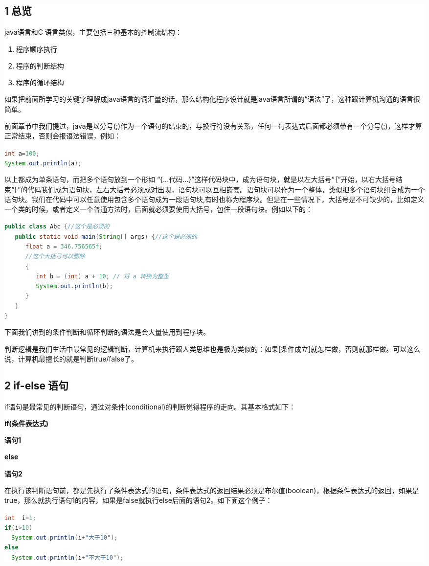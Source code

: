 
## 1 总览

java语言和C 语言类似，主要包括三种基本的控制流结构：

1. 程序顺序执行

2. 程序的判断结构

3. 程序的循环结构

如果把前面所学习的关键字理解成java语言的词汇量的话，那么结构化程序设计就是java语言所谓的”语法”了，这种跟计算机沟通的语言很简单。

前面章节中我们提过，java是以分号(;)作为一个语句的结束的，与换行符没有关系，任何一句表达式后面都必须带有一个分号(;)，这样才算正常结束，否则会报语法错误，例如：

```java
int a=100;
System.out.println(a);
```

以上都成为单条语句，而把多个语句放到一个形如 “{...代码...}”这样代码块中，成为语句块，就是以左大括号“｛”开始，以右大括号结束“｝”的代码我们成为语句块，左右大括号必须成对出现，语句块可以互相嵌套。语句块可以作为一个整体，类似把多个语句块组合成为一个语句块。我们在代码中可以任意使用包含多个语句成为一段语句块,有时也称为程序块。但是在一些情况下，大括号是不可缺少的，比如定义一个类的时候，或者定义一个普通方法时，后面就必须要使用大括号，包住一段语句块。例如以下的：

```java
public class Abc {//这个是必须的
   public static void main(String[] args) {//这个是必须的
      float a = 346.756565f;
      //这个大括号可以删除
      {
         int b = (int) a + 10; // 将 a 转换为整型
         System.out.println(b);
      }
   }
}
```


下面我们讲到的条件判断和循环判断的语法是会大量使用到程序块。

判断逻辑是我们生活中最常见的逻辑判断，计算机来执行跟人类思维也是极为类似的：如果[条件成立]就怎样做，否则就那样做。可以这么说，计算机最擅长的就是判断true/false了。

## 2 if-else 语句

if语句是最常见的判断语句，通过对条件(conditional)的判断觉得程序的走向。其基本格式如下：

**if(条件表达式)**

**语句1**

**else**

**语句2**

在执行该判断语句前，都是先执行了条件表达式的语句，条件表达式的返回结果必须是布尔值(boolean)，根据条件表达式的返回，如果是true，那么就执行语句1的内容，如果是false就执行else后面的语句2。如下面这个例子：
```java
int  i=1;
if(i>10)
  System.out.println(i+"大于10");
else
  System.out.println(i+"不大于10");
```
